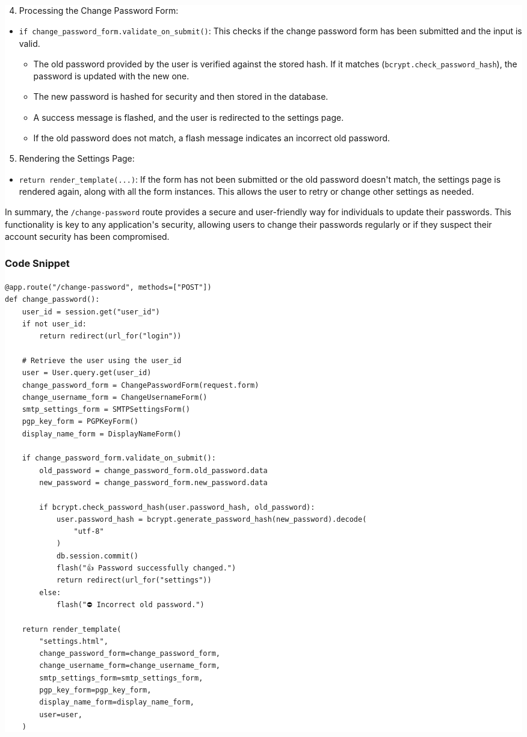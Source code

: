 4. Processing the Change Password Form:

- `if change_password_form.validate_on_submit()`: This checks if the change password form has been submitted and the input is valid.

    - The old password provided by the user is verified against the stored hash. If it matches (`bcrypt.check_password_hash`), the password is updated with the new one.

    - The new password is hashed for security and then stored in the database.

    - A success message is flashed, and the user is redirected to the settings page.

    - If the old password does not match, a flash message indicates an incorrect old password.

5. Rendering the Settings Page:

- `return render_template(...)`: If the form has not been submitted or the old password doesn't match, the settings page is rendered again, along with all the form instances. This allows the user to retry or change other settings as needed.

In summary, the `/change-password` route provides a secure and user-friendly way for individuals to update their passwords. This functionality is key to any application's security, allowing users to change their passwords regularly or if they suspect their account security has been compromised.

### Code Snippet

```
@app.route("/change-password", methods=["POST"])
def change_password():
    user_id = session.get("user_id")
    if not user_id:
        return redirect(url_for("login"))

    # Retrieve the user using the user_id
    user = User.query.get(user_id)
    change_password_form = ChangePasswordForm(request.form)
    change_username_form = ChangeUsernameForm()
    smtp_settings_form = SMTPSettingsForm()
    pgp_key_form = PGPKeyForm()
    display_name_form = DisplayNameForm()

    if change_password_form.validate_on_submit():
        old_password = change_password_form.old_password.data
        new_password = change_password_form.new_password.data

        if bcrypt.check_password_hash(user.password_hash, old_password):
            user.password_hash = bcrypt.generate_password_hash(new_password).decode(
                "utf-8"
            )
            db.session.commit()
            flash("👍 Password successfully changed.")
            return redirect(url_for("settings"))
        else:
            flash("⛔️ Incorrect old password.")

    return render_template(
        "settings.html",
        change_password_form=change_password_form,
        change_username_form=change_username_form,
        smtp_settings_form=smtp_settings_form,
        pgp_key_form=pgp_key_form,
        display_name_form=display_name_form,
        user=user,
    )
```
